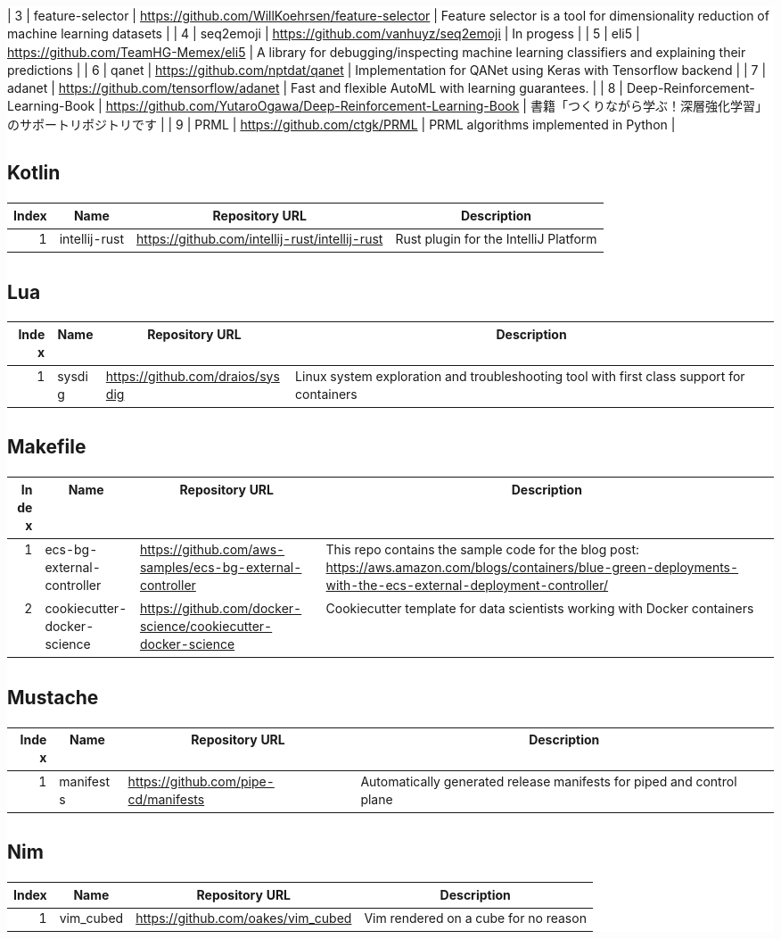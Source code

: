 |     3 | feature-selector                 | https://github.com/WillKoehrsen/feature-selector                | Feature selector is a tool for dimensionality reduction of machine learning datasets             |
|     4 | seq2emoji                        | https://github.com/vanhuyz/seq2emoji                            | In progess                                                                                       |
|     5 | eli5                             | https://github.com/TeamHG-Memex/eli5                            | A library for debugging/inspecting machine learning classifiers and explaining their predictions |
|     6 | qanet                            | https://github.com/nptdat/qanet                                 | Implementation for QANet using Keras with Tensorflow backend                                     |
|     7 | adanet                           | https://github.com/tensorflow/adanet                            | Fast and flexible AutoML with learning guarantees.                                               |
|     8 | Deep-Reinforcement-Learning-Book | https://github.com/YutaroOgawa/Deep-Reinforcement-Learning-Book | 書籍「つくりながら学ぶ！深層強化学習」のサポートリポジトリです                                   |
|     9 | PRML                             | https://github.com/ctgk/PRML                                    | PRML algorithms implemented in Python                                                            |


## Kotlin 

| Index |     Name      |                 Repository URL                 |              Description              |
| ----: | ------------- | ---------------------------------------------- | ------------------------------------- |
|     1 | intellij-rust | https://github.com/intellij-rust/intellij-rust | Rust plugin for the IntelliJ Platform |


## Lua 

| Index |  Name  |          Repository URL          |                                        Description                                        |
| ----: | ------ | -------------------------------- | ----------------------------------------------------------------------------------------- |
|     1 | sysdig | https://github.com/draios/sysdig | Linux system exploration and troubleshooting tool with first class support for containers |


## Makefile 

| Index |            Name             |                        Repository URL                         |                                                                            Description                                                                            |
| ----: | --------------------------- | ------------------------------------------------------------- | ----------------------------------------------------------------------------------------------------------------------------------------------------------------- |
|     1 | ecs-bg-external-controller  | https://github.com/aws-samples/ecs-bg-external-controller     | This repo contains the sample code for the blog post: https://aws.amazon.com/blogs/containers/blue-green-deployments-with-the-ecs-external-deployment-controller/ |
|     2 | cookiecutter-docker-science | https://github.com/docker-science/cookiecutter-docker-science | Cookiecutter template for data scientists working with Docker containers                                                                                          |


## Mustache 

| Index |   Name    |            Repository URL            |                              Description                              |
| ----: | --------- | ------------------------------------ | --------------------------------------------------------------------- |
|     1 | manifests | https://github.com/pipe-cd/manifests | Automatically generated release manifests for piped and control plane |


## Nim 

| Index |   Name    |           Repository URL           |             Description              |
| ----: | --------- | ---------------------------------- | ------------------------------------ |
|     1 | vim_cubed | https://github.com/oakes/vim_cubed | Vim rendered on a cube for no reason |

